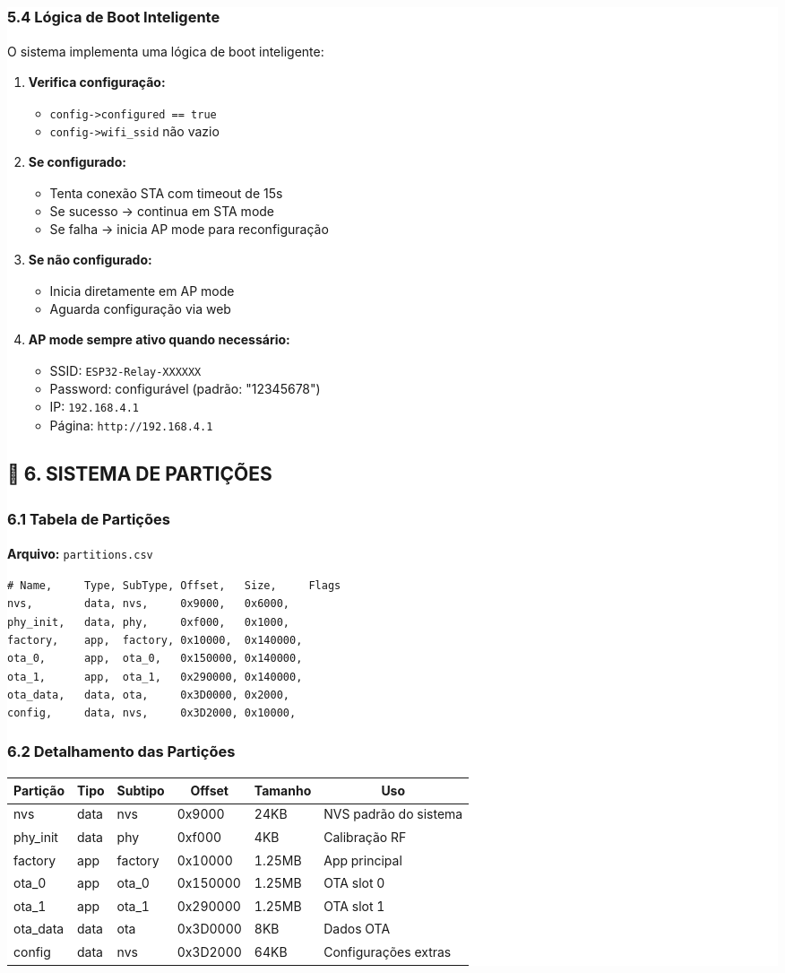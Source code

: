 ### 5.4 Lógica de Boot Inteligente

O sistema implementa uma lógica de boot inteligente:

1. **Verifica configuração:**
   - `config->configured == true`
   - `config->wifi_ssid` não vazio

2. **Se configurado:**
   - Tenta conexão STA com timeout de 15s
   - Se sucesso → continua em STA mode
   - Se falha → inicia AP mode para reconfiguração

3. **Se não configurado:**
   - Inicia diretamente em AP mode
   - Aguarda configuração via web

4. **AP mode sempre ativo quando necessário:**
   - SSID: `ESP32-Relay-XXXXXX`
   - Password: configurável (padrão: "12345678")
   - IP: `192.168.4.1`
   - Página: `http://192.168.4.1`

## 💾 6. SISTEMA DE PARTIÇÕES

### 6.1 Tabela de Partições

**Arquivo:** `partitions.csv`

```
# Name,     Type, SubType, Offset,   Size,     Flags
nvs,        data, nvs,     0x9000,   0x6000,   
phy_init,   data, phy,     0xf000,   0x1000,   
factory,    app,  factory, 0x10000,  0x140000, 
ota_0,      app,  ota_0,   0x150000, 0x140000, 
ota_1,      app,  ota_1,   0x290000, 0x140000, 
ota_data,   data, ota,     0x3D0000, 0x2000,   
config,     data, nvs,     0x3D2000, 0x10000,  
```

### 6.2 Detalhamento das Partições

| Partição | Tipo | Subtipo | Offset | Tamanho | Uso |
|----------|------|---------|--------|---------|-----|
| nvs | data | nvs | 0x9000 | 24KB | NVS padrão do sistema |
| phy_init | data | phy | 0xf000 | 4KB | Calibração RF |
| factory | app | factory | 0x10000 | 1.25MB | App principal |
| ota_0 | app | ota_0 | 0x150000 | 1.25MB | OTA slot 0 |
| ota_1 | app | ota_1 | 0x290000 | 1.25MB | OTA slot 1 |
| ota_data | data | ota | 0x3D0000 | 8KB | Dados OTA |
| config | data | nvs | 0x3D2000 | 64KB | Configurações extras |
